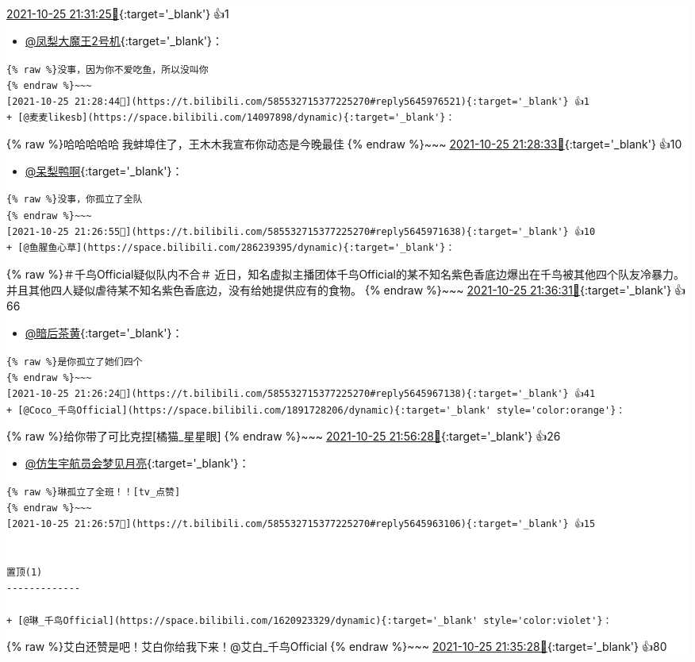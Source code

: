 [2021-10-25 21:31:25🔗](https://t.bilibili.com/585532715377225270#reply5645991647){:target='_blank'} 👍1
+ [@凤梨大魔王2号机](https://space.bilibili.com/1241027681/dynamic){:target='_blank'}：
~~~
{% raw %}没事，因为你不爱吃鱼，所以没叫你
{% endraw %}~~~
[2021-10-25 21:28:44🔗](https://t.bilibili.com/585532715377225270#reply5645976521){:target='_blank'} 👍1
+ [@麦麦likesb](https://space.bilibili.com/14097898/dynamic){:target='_blank'}：
~~~
{% raw %}哈哈哈哈哈 我蚌埠住了，王木木我宣布你动态是今晚最佳
{% endraw %}~~~
[2021-10-25 21:28:33🔗](https://t.bilibili.com/585532715377225270#reply5645976171){:target='_blank'} 👍10
+ [@呆梨鸭啊](https://space.bilibili.com/17887038/dynamic){:target='_blank'}：
~~~
{% raw %}没事，你孤立了全队
{% endraw %}~~~
[2021-10-25 21:26:55🔗](https://t.bilibili.com/585532715377225270#reply5645971638){:target='_blank'} 👍10
+ [@鱼腥鱼心草](https://space.bilibili.com/286239395/dynamic){:target='_blank'}：
~~~
{% raw %}＃千鸟Official疑似队内不合＃
近日，知名虚拟主播团体千鸟Official的某不知名紫色香底边爆出在千鸟被其他四个队友冷暴力。并且其他四人疑似虐待某不知名紫色香底边，没有给她提供应有的食物。
{% endraw %}~~~
[2021-10-25 21:36:31🔗](https://t.bilibili.com/585532715377225270#reply5646030255){:target='_blank'} 👍66
+ [@暗后茶黄](https://space.bilibili.com/5692272/dynamic){:target='_blank'}：
~~~
{% raw %}是你孤立了她们四个
{% endraw %}~~~
[2021-10-25 21:26:24🔗](https://t.bilibili.com/585532715377225270#reply5645967138){:target='_blank'} 👍41
+ [@Coco_千鸟Official](https://space.bilibili.com/1891728206/dynamic){:target='_blank' style='color:orange'}：
~~~
{% raw %}给你带了可比克捏[橘猫_星星眼]
{% endraw %}~~~
[2021-10-25 21:56:28🔗](https://t.bilibili.com/585532715377225270#reply5646137649){:target='_blank'} 👍26
+ [@仿生宇航员会梦见月亮](https://space.bilibili.com/483819552/dynamic){:target='_blank'}：
~~~
{% raw %}琳孤立了全班！！[tv_点赞]
{% endraw %}~~~
[2021-10-25 21:26:57🔗](https://t.bilibili.com/585532715377225270#reply5645963106){:target='_blank'} 👍15


置顶(1)
-------------

+ [@琳_千鸟Official](https://space.bilibili.com/1620923329/dynamic){:target='_blank' style='color:violet'}：
~~~
{% raw %}艾白还赞是吧！艾白你给我下来！@艾白_千鸟Official
{% endraw %}~~~
[2021-10-25 21:35:28🔗](https://t.bilibili.com/585532715377225270#reply5646013371){:target='_blank'} 👍80
